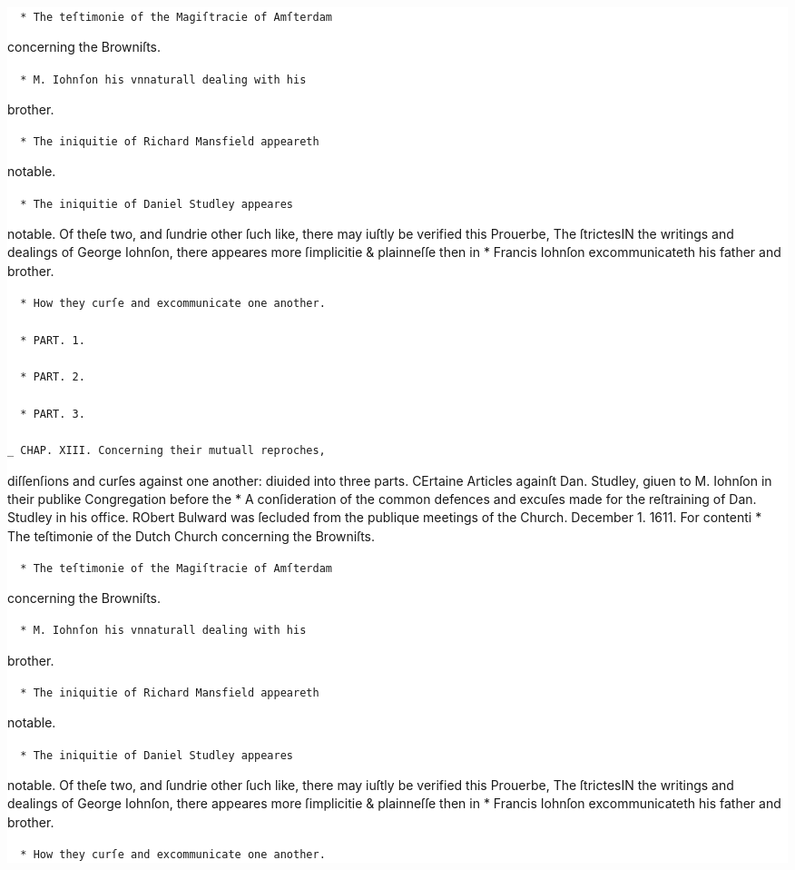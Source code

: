      * The teſtimonie of the Magiſtracie of Amſterdam
concerning the Browniſts.

      * M. Iohnſon his vnnaturall dealing with his
brother.

      * The iniquitie of Richard Mansfield appeareth
notable.

      * The iniquitie of Daniel Studley appeares
notable.
Of theſe two, and ſundrie other ſuch like, there may
iuſtly be verified this Prouerbe, 
The ſtrictesIN the writings and dealings of George Iohnſon,
there appeares more ſimplicitie & plainneſſe then in
      * Francis Iohnſon excommunicateth his father and
brother.

      * How they curſe and excommunicate one another.

      * PART. 1.

      * PART. 2.

      * PART. 3.

    _ CHAP. XIII. Concerning their mutuall reproches,
diſſenſions and curſes against one another: diuided into three
parts.
CErtaine Articles againſt Dan. Studley, giuen to
M. Iohnſon in their publike Congregation before the
      * A conſideration of the common defences and excuſes made
for the reſtraining of Dan. Studley in his office.
RObert Bulward was ſecluded from the
publique meetings of the Church. December 1. 1611. For contenti
      * The teſtimonie of the Dutch Church concerning the
Browniſts.

      * The teſtimonie of the Magiſtracie of Amſterdam
concerning the Browniſts.

      * M. Iohnſon his vnnaturall dealing with his
brother.

      * The iniquitie of Richard Mansfield appeareth
notable.

      * The iniquitie of Daniel Studley appeares
notable.
Of theſe two, and ſundrie other ſuch like, there may
iuſtly be verified this Prouerbe, 
The ſtrictesIN the writings and dealings of George Iohnſon,
there appeares more ſimplicitie & plainneſſe then in
      * Francis Iohnſon excommunicateth his father and
brother.

      * How they curſe and excommunicate one another.

